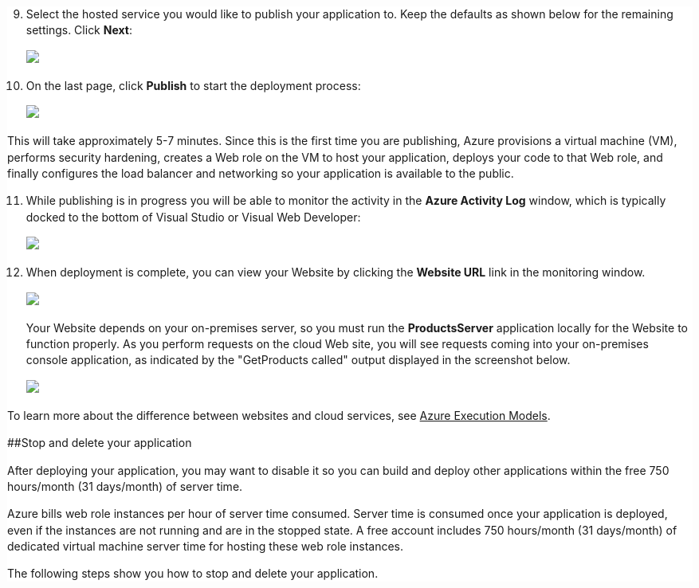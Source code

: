 9.  Select the hosted service you would like to publish your
        application to. Keep the defaults as shown below for the
        remaining settings. Click **Next**:

    ![][33]

10. On the last page, click **Publish** to start the deployment
        process:

    ![][34]

This will take approximately 5-7 minutes. Since this is the
        first time you are publishing, Azure provisions a
        virtual machine (VM), performs security hardening, creates a Web
        role on the VM to host your application, deploys your code to
        that Web role, and finally configures the load balancer and
        networking so your application is available to the public.

11. While publishing is in progress you will be able to monitor the
        activity in the **Azure Activity Log** window, which is
        typically docked to the bottom of Visual Studio or Visual Web
        Developer:

    ![][35]

12. When deployment is complete, you can view your Website by
        clicking the **Website URL** link in the monitoring window.

    ![][36]

    Your Website depends on your on-premises server, so you must
        run the **ProductsServer** application locally for the Website
        to function properly. As you perform requests on the cloud Web
        site, you will see requests coming into your on-premises console
        application, as indicated by the "GetProducts called" output
        displayed in the screenshot below.

    ![][37]

To learn more about the difference between websites and cloud services, see [Azure Execution Models][executionmodels].

##Stop and delete your application

After deploying your application, you may want to disable it so you
can build and deploy other applications within the free 750
hours/month (31 days/month) of server time.

Azure bills web role instances per hour of server time
consumed. Server time is consumed once your application is deployed,
even if the instances are not running and are in the stopped state.
A free account includes 750 hours/month (31 days/month) of dedicated
virtual machine server time for hosting these web role instances.

The following steps show you how to stop and delete your
application.


  [0]: ./media/cloud-services-dotnet-hybrid-app-using-service-bus-relay/hybrid.png
  [1]: ./media/cloud-services-dotnet-hybrid-app-using-service-bus-relay/App2.png
  [Get Tools and SDK]: http://go.microsoft.com/fwlink/?LinkId=271920
  [NuGet]: http://nuget.org
  [2]: ./media/cloud-services-dotnet-hybrid-app-using-service-bus-relay/getting-started-3.png
  [3]: ./media/cloud-services-dotnet-hybrid-app-using-service-bus-relay/getting-started-4-2-WebPI.png
  [Azure Management Portal]: http://manage.windowsazure.com
  [5]: ./media/cloud-services-dotnet-hybrid-app-using-service-bus-relay/sb-queues-03.png
  [6]: ./media/cloud-services-dotnet-hybrid-app-using-service-bus-relay/sb-queues-04.png
  [Using the NuGet Service Bus Package]: http://go.microsoft.com/fwlink/?LinkId=234589
  [10]: ./media/cloud-services-dotnet-hybrid-app-using-service-bus-relay/hy-web-1.png
  [11]: ./media/cloud-services-dotnet-hybrid-app-using-service-bus-relay/hy-con-1.png
  [12]: ./media/cloud-services-dotnet-hybrid-app-using-service-bus-relay/hy-con-3.png
  [13]: ./media/cloud-services-dotnet-hybrid-app-using-service-bus-relay/getting-started-multi-tier-13.png
  [14]: ./media/cloud-services-dotnet-hybrid-app-using-service-bus-relay/hy-con-4.png
  [15]: ./media/cloud-services-dotnet-hybrid-app-using-service-bus-relay/hy-web-2.png
  [16]: ./media/cloud-services-dotnet-hybrid-app-using-service-bus-relay/hy-web-4.png
  [17]: ./media/cloud-services-dotnet-hybrid-app-using-service-bus-relay/hy-web-7.jpg
  [18]: ./media/cloud-services-dotnet-hybrid-app-using-service-bus-relay/hy-web-10.jpg
  [20]: ./media/cloud-services-dotnet-hybrid-app-using-service-bus-relay/hy-web-11.png
  [21]: ./media/cloud-services-dotnet-hybrid-app-using-service-bus-relay/App1.png
  [22]: ./media/cloud-services-dotnet-hybrid-app-using-service-bus-relay/getting-started-hybrid-21.png
  [23]: ./media/cloud-services-dotnet-hybrid-app-using-service-bus-relay/getting-started-hybrid-22.png
  [24]: ./media/cloud-services-dotnet-hybrid-app-using-service-bus-relay/hy-web-12.png
  [25]: ./media/cloud-services-dotnet-hybrid-app-using-service-bus-relay/hy-web-13.png
  [26]: ./media/cloud-services-dotnet-hybrid-app-using-service-bus-relay/hy-web-14.png
  [27]: ./media/cloud-services-dotnet-hybrid-app-using-service-bus-relay/getting-started-hybrid-33.png
  [30]: ./media/cloud-services-dotnet-hybrid-app-using-service-bus-relay/getting-started-hybrid-36.png
  [31]: ./media/cloud-services-dotnet-hybrid-app-using-service-bus-relay/getting-started-hybrid-37.png
  [32]: ./media/cloud-services-dotnet-hybrid-app-using-service-bus-relay/getting-started-hybrid-38.png
  [33]: ./media/cloud-services-dotnet-hybrid-app-using-service-bus-relay/getting-started-hybrid-39.png
  [34]: ./media/cloud-services-dotnet-hybrid-app-using-service-bus-relay/getting-started-hybrid-40.png
  [35]: ./media/cloud-services-dotnet-hybrid-app-using-service-bus-relay/getting-started-hybrid-41.png
  [36]: ./media/cloud-services-dotnet-hybrid-app-using-service-bus-relay/App2.png
  [37]: ./media/cloud-services-dotnet-hybrid-app-using-service-bus-relay/hy-service1.png
  [38]: ./media/cloud-services-dotnet-hybrid-app-using-service-bus-relay/getting-started-multi-tier-27.png
  [39]: ./media/cloud-services-dotnet-hybrid-app-using-service-bus-relay/sb-queues-09.png
  [40]: ./media/cloud-services-dotnet-hybrid-app-using-service-bus-relay/sb-queues-06.png
  [41]: ./media/cloud-services-dotnet-hybrid-app-using-service-bus-relay/getting-started-multi-tier-40.png
  [42]: ./media/cloud-services-dotnet-hybrid-app-using-service-bus-relay/getting-started-41.png
  [43]: ./media/cloud-services-dotnet-hybrid-app-using-service-bus-relay/getting-started-hybrid-43.png
  [44]: ./media/cloud-services-dotnet-hybrid-app-using-service-bus-relay/VSProperties.png
  [45]: ./media/cloud-services-dotnet-hybrid-app-using-service-bus-relay/hy-web-45.png
  [sbmsdn]: http://msdn.microsoft.com/library/azure/ee732537.aspx  
  [sbwacom]: /en-us/documentation/services/service-bus/  
  [sbwacomqhowto]: /en-us/develop/net/how-to-guides/service-bus-queues/
  [executionmodels]: http://azure.microsoft.com/en-us/develop/net/fundamentals/compute/